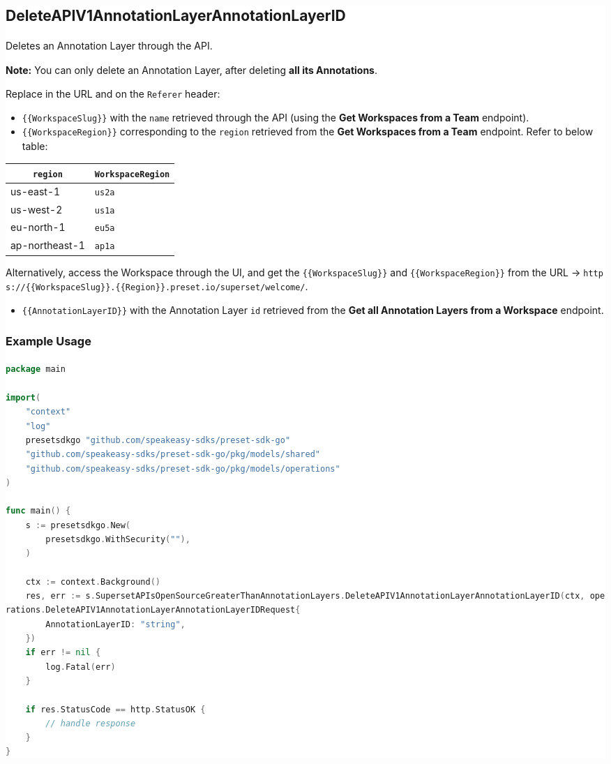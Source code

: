 ## DeleteAPIV1AnnotationLayerAnnotationLayerID

Deletes an Annotation Layer through the API.

**Note:** You can only delete an Annotation Layer, after deleting **all its Annotations**.

Replace in the URL and on the `Referer` header:

- `{{WorkspaceSlug}}` with the `name` retrieved through the API (using the **Get Workspaces from a Team** endpoint).
- `{{WorkspaceRegion}}` corresponding to the `region` retrieved from the **Get Workspaces from a Team** endpoint. Refer to below table:
    

| **`region`** | **`WorkspaceRegion`** |
| --- | --- |
| us-east-1 | `us2a` |
| us-west-2 | `us1a` |
| eu-north-1 | `eu5a` |
| ap-northeast-1 | `ap1a` |

Alternatively, access the Workspace through the UI, and get the `{{WorkspaceSlug}}` and `{{WorkspaceRegion}}` from the URL -> `https://{{WorkspaceSlug}}.{{Region}}.preset.io/superset/welcome/`.

- `{{AnnotationLayerID}}` with the Annotation Layer `id` retrieved from the **Get all Annotation Layers from a Workspace** endpoint.

### Example Usage

```go
package main

import(
	"context"
	"log"
	presetsdkgo "github.com/speakeasy-sdks/preset-sdk-go"
	"github.com/speakeasy-sdks/preset-sdk-go/pkg/models/shared"
	"github.com/speakeasy-sdks/preset-sdk-go/pkg/models/operations"
)

func main() {
    s := presetsdkgo.New(
        presetsdkgo.WithSecurity(""),
    )

    ctx := context.Background()
    res, err := s.SupersetAPIsOpenSourceGreaterThanAnnotationLayers.DeleteAPIV1AnnotationLayerAnnotationLayerID(ctx, operations.DeleteAPIV1AnnotationLayerAnnotationLayerIDRequest{
        AnnotationLayerID: "string",
    })
    if err != nil {
        log.Fatal(err)
    }

    if res.StatusCode == http.StatusOK {
        // handle response
    }
}
```
